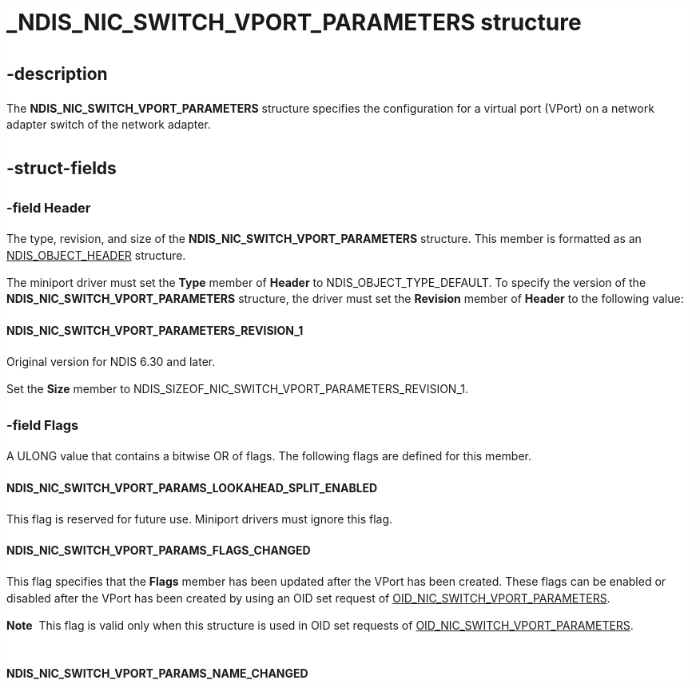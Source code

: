 
# _NDIS_NIC_SWITCH_VPORT_PARAMETERS structure


## -description

The <b>NDIS_NIC_SWITCH_VPORT_PARAMETERS</b> structure specifies the configuration for a virtual port (VPort) on a network adapter switch of the network adapter.

## -struct-fields

### -field Header

The type, revision, and size of the <b>NDIS_NIC_SWITCH_VPORT_PARAMETERS</b> structure. This member is formatted as an <a href="/windows-hardware/drivers/ddi/ntddndis/ns-ntddndis-_ndis_object_header">NDIS_OBJECT_HEADER</a> structure.

The miniport driver must set the <b>Type</b> member of <b>Header</b> to NDIS_OBJECT_TYPE_DEFAULT. To specify the version of the <b>NDIS_NIC_SWITCH_VPORT_PARAMETERS</b> structure, the driver must set the <b>Revision</b> member of <b>Header</b> to the following value: 


#### NDIS_NIC_SWITCH_VPORT_PARAMETERS_REVISION_1

Original version for NDIS 6.30 and later.

Set the <b>Size</b> member to NDIS_SIZEOF_NIC_SWITCH_VPORT_PARAMETERS_REVISION_1.

### -field Flags

A ULONG value that contains a bitwise OR of flags. The following flags are defined for this member. 


#### NDIS_NIC_SWITCH_VPORT_PARAMS_LOOKAHEAD_SPLIT_ENABLED

This flag is reserved for future use. 
Miniport drivers must ignore this flag.


#### NDIS_NIC_SWITCH_VPORT_PARAMS_FLAGS_CHANGED

This flag specifies that the <b>Flags</b> member has been updated after the VPort has been created. These flags can be enabled or disabled after the VPort has been created by using an OID set request of <a href="/windows-hardware/drivers/network/oid-nic-switch-vport-parameters">OID_NIC_SWITCH_VPORT_PARAMETERS</a>. 


<div class="alert"><b>Note</b>  This flag is valid only when this structure is used in OID set requests of <a href="/windows-hardware/drivers/network/oid-nic-switch-vport-parameters">OID_NIC_SWITCH_VPORT_PARAMETERS</a>. </div>
<div> </div>


#### NDIS_NIC_SWITCH_VPORT_PARAMS_NAME_CHANGED

                                  